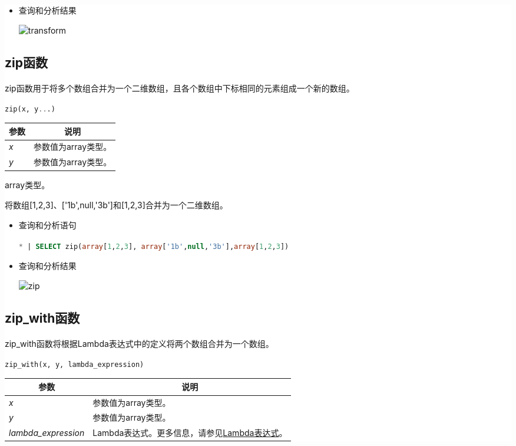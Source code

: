   

* 查询和分析结果

  ![transform](https://help-static-aliyun-doc.aliyuncs.com/assets/img/zh-CN/6229378261/p303054.png)




zip函数 
--------------------------

zip函数用于将多个数组合并为一个二维数组，且各个数组中下标相同的元素组成一个新的数组。

```sql
zip(x, y...) 
```



| 参数  |      说明      |
|-----|--------------|
| *x* | 参数值为array类型。 |
| *y* | 参数值为array类型。 |



array类型。

将数组\[1,2,3\]、\['1b',null,'3b'\]和\[1,2,3\]合并为一个二维数组。

* 查询和分析语句

  ```sql
  * | SELECT zip(array[1,2,3], array['1b',null,'3b'],array[1,2,3])
  ```

  

* 查询和分析结果

  ![zip](https://help-static-aliyun-doc.aliyuncs.com/assets/img/zh-CN/6229378261/p303030.png)




zip_with函数 
-------------------------------

zip_with函数将根据Lambda表达式中的定义将两个数组合并为一个数组。

```sql
zip_with(x, y, lambda_expression)
```



|         参数          |                                          说明                                          |
|---------------------|--------------------------------------------------------------------------------------|
| *x*                 | 参数值为array类型。                                                                         |
| *y*                 | 参数值为array类型。                                                                         |
| *lambda_expression* | Lambda表达式。更多信息，请参见[Lambda表达式](t13128.html#reference-zwt-jmq-zdb)。 |
